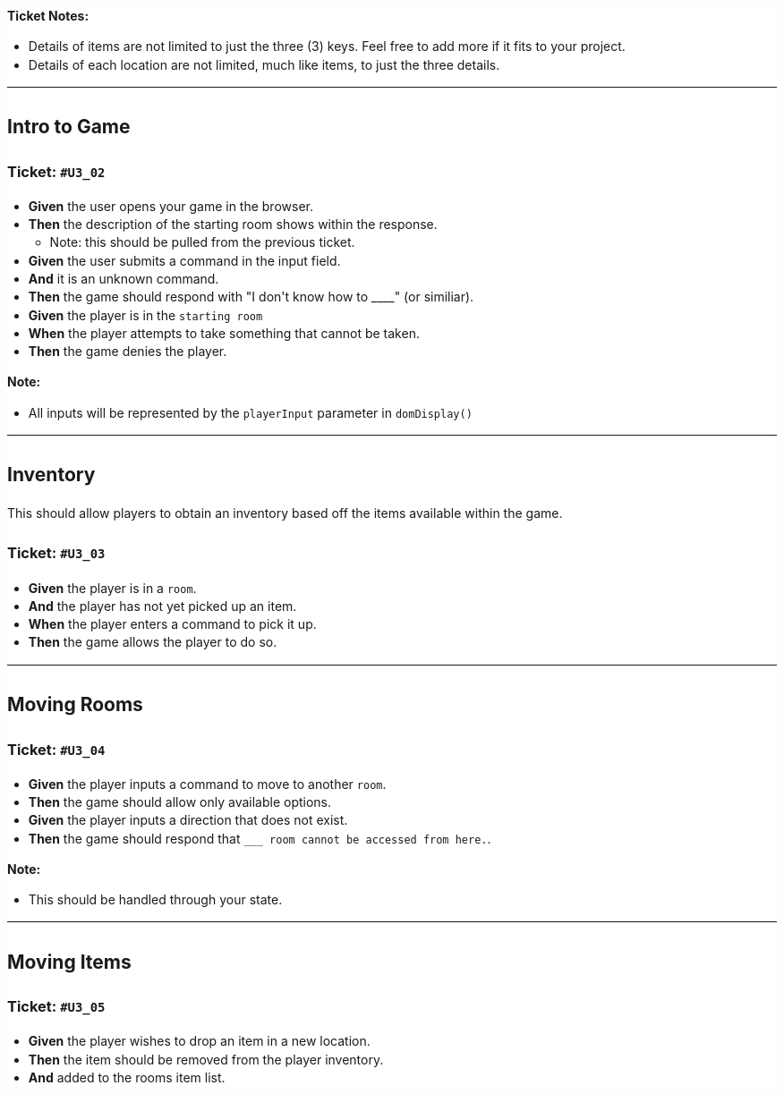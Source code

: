 **Ticket Notes:**
- Details of items are not limited to just the three (3) keys. Feel free to add more if it fits to your project.
- Details of each location are not limited, much like items, to just the three details.
---

## Intro to Game

### Ticket: `#U3_02`
- **Given** the user opens your game in the browser.
- **Then** the description of the starting room shows within the response.
  - Note: this should be pulled from the previous ticket.
- **Given** the user submits a command in the input field.
- **And** it is an unknown command.
- **Then** the game should respond with "I don't know how to ____" (or similiar).
- **Given** the player is in the `starting room`
- **When** the player attempts to take something that cannot be taken.
- **Then** the game denies the player.

**Note:**
- All inputs will be represented by the `playerInput` parameter in `domDisplay()`
---

## Inventory

This should allow players to obtain an inventory based off the items available within the game.

### Ticket: `#U3_03`
- **Given** the player is in a `room`.
- **And** the player has not yet picked up an item.
- **When** the player enters a command to pick it up.
- **Then** the game allows the player to do so.
---

## Moving Rooms

### Ticket: `#U3_04`
- **Given** the player inputs a command to move to another `room`.
- **Then** the game should allow only available options.
- **Given** the player inputs a direction that does not exist.
- **Then** the game should respond that `___ room cannot be accessed from here.`.

**Note:**
- This should be handled through your state.

---
## Moving Items

### Ticket: `#U3_05`
- **Given** the player wishes to drop an item in a new location.
- **Then** the item should be removed from the player inventory.
- **And** added to the rooms item list.
